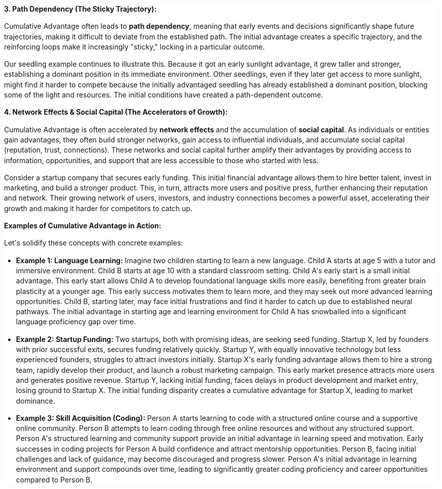 **3. Path Dependency (The Sticky Trajectory):**

Cumulative Advantage often leads to **path dependency**, meaning that early events and decisions significantly shape future trajectories, making it difficult to deviate from the established path.  The initial advantage creates a specific trajectory, and the reinforcing loops make it increasingly "sticky," locking in a particular outcome.

Our seedling example continues to illustrate this.  Because it got an early sunlight advantage, it grew taller and stronger, establishing a dominant position in its immediate environment.  Other seedlings, even if they later get access to more sunlight, might find it harder to compete because the initially advantaged seedling has already established a dominant position, blocking some of the light and resources.  The initial conditions have created a path-dependent outcome.

**4. Network Effects & Social Capital (The Accelerators of Growth):**

Cumulative Advantage is often accelerated by **network effects** and the accumulation of **social capital**.  As individuals or entities gain advantages, they often build stronger networks, gain access to influential individuals, and accumulate social capital (reputation, trust, connections).  These networks and social capital further amplify their advantages by providing access to information, opportunities, and support that are less accessible to those who started with less.

Consider a startup company that secures early funding. This initial financial advantage allows them to hire better talent, invest in marketing, and build a stronger product.  This, in turn, attracts more users and positive press, further enhancing their reputation and network.  Their growing network of users, investors, and industry connections becomes a powerful asset, accelerating their growth and making it harder for competitors to catch up.

**Examples of Cumulative Advantage in Action:**

Let's solidify these concepts with concrete examples:

* **Example 1: Language Learning:** Imagine two children starting to learn a new language. Child A starts at age 5 with a tutor and immersive environment. Child B starts at age 10 with a standard classroom setting. Child A's early start is a small initial advantage. This early start allows Child A to develop foundational language skills more easily, benefiting from greater brain plasticity at a younger age. This early success motivates them to learn more, and they may seek out more advanced learning opportunities. Child B, starting later, may face initial frustrations and find it harder to catch up due to established neural pathways. The initial advantage in starting age and learning environment for Child A has snowballed into a significant language proficiency gap over time.

* **Example 2: Startup Funding:** Two startups, both with promising ideas, are seeking seed funding. Startup X, led by founders with prior successful exits, secures funding relatively quickly. Startup Y, with equally innovative technology but less experienced founders, struggles to attract investors initially. Startup X's early funding advantage allows them to hire a strong team, rapidly develop their product, and launch a robust marketing campaign. This early market presence attracts more users and generates positive revenue.  Startup Y, lacking initial funding, faces delays in product development and market entry, losing ground to Startup X. The initial funding disparity creates a cumulative advantage for Startup X, leading to market dominance.

* **Example 3: Skill Acquisition (Coding):** Person A starts learning to code with a structured online course and a supportive online community. Person B attempts to learn coding through free online resources and without any structured support. Person A's structured learning and community support provide an initial advantage in learning speed and motivation.  Early successes in coding projects for Person A build confidence and attract mentorship opportunities.  Person B, facing initial challenges and lack of guidance, may become discouraged and progress slower.  Person A's initial advantage in learning environment and support compounds over time, leading to significantly greater coding proficiency and career opportunities compared to Person B.
